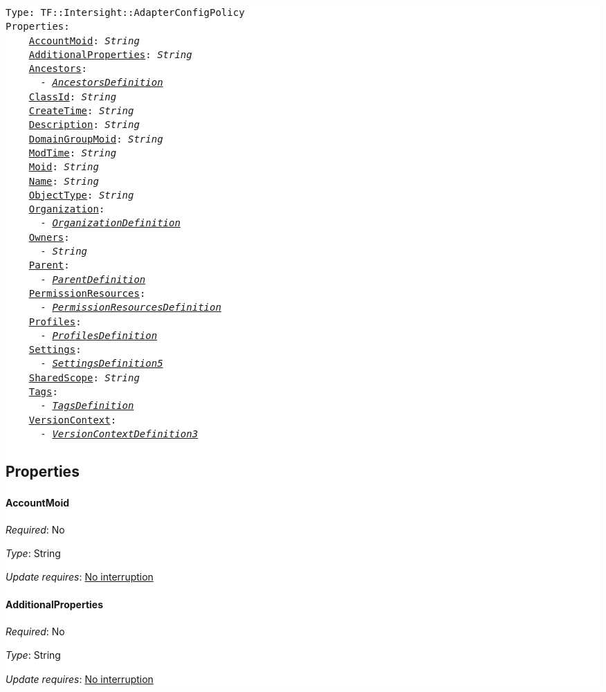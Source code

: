 <pre>
Type: TF::Intersight::AdapterConfigPolicy
Properties:
    <a href="#accountmoid" title="AccountMoid">AccountMoid</a>: <i>String</i>
    <a href="#additionalproperties" title="AdditionalProperties">AdditionalProperties</a>: <i>String</i>
    <a href="#ancestors" title="Ancestors">Ancestors</a>: <i>
      - <a href="ancestorsdefinition.md">AncestorsDefinition</a></i>
    <a href="#classid" title="ClassId">ClassId</a>: <i>String</i>
    <a href="#createtime" title="CreateTime">CreateTime</a>: <i>String</i>
    <a href="#description" title="Description">Description</a>: <i>String</i>
    <a href="#domaingroupmoid" title="DomainGroupMoid">DomainGroupMoid</a>: <i>String</i>
    <a href="#modtime" title="ModTime">ModTime</a>: <i>String</i>
    <a href="#moid" title="Moid">Moid</a>: <i>String</i>
    <a href="#name" title="Name">Name</a>: <i>String</i>
    <a href="#objecttype" title="ObjectType">ObjectType</a>: <i>String</i>
    <a href="#organization" title="Organization">Organization</a>: <i>
      - <a href="organizationdefinition.md">OrganizationDefinition</a></i>
    <a href="#owners" title="Owners">Owners</a>: <i>
      - String</i>
    <a href="#parent" title="Parent">Parent</a>: <i>
      - <a href="parentdefinition.md">ParentDefinition</a></i>
    <a href="#permissionresources" title="PermissionResources">PermissionResources</a>: <i>
      - <a href="permissionresourcesdefinition.md">PermissionResourcesDefinition</a></i>
    <a href="#profiles" title="Profiles">Profiles</a>: <i>
      - <a href="profilesdefinition.md">ProfilesDefinition</a></i>
    <a href="#settings" title="Settings">Settings</a>: <i>
      - <a href="settingsdefinition5.md">SettingsDefinition5</a></i>
    <a href="#sharedscope" title="SharedScope">SharedScope</a>: <i>String</i>
    <a href="#tags" title="Tags">Tags</a>: <i>
      - <a href="tagsdefinition.md">TagsDefinition</a></i>
    <a href="#versioncontext" title="VersionContext">VersionContext</a>: <i>
      - <a href="versioncontextdefinition3.md">VersionContextDefinition3</a></i>
</pre>

## Properties

#### AccountMoid

_Required_: No

_Type_: String

_Update requires_: [No interruption](https://docs.aws.amazon.com/AWSCloudFormation/latest/UserGuide/using-cfn-updating-stacks-update-behaviors.html#update-no-interrupt)

#### AdditionalProperties

_Required_: No

_Type_: String

_Update requires_: [No interruption](https://docs.aws.amazon.com/AWSCloudFormation/latest/UserGuide/using-cfn-updating-stacks-update-behaviors.html#update-no-interrupt)
